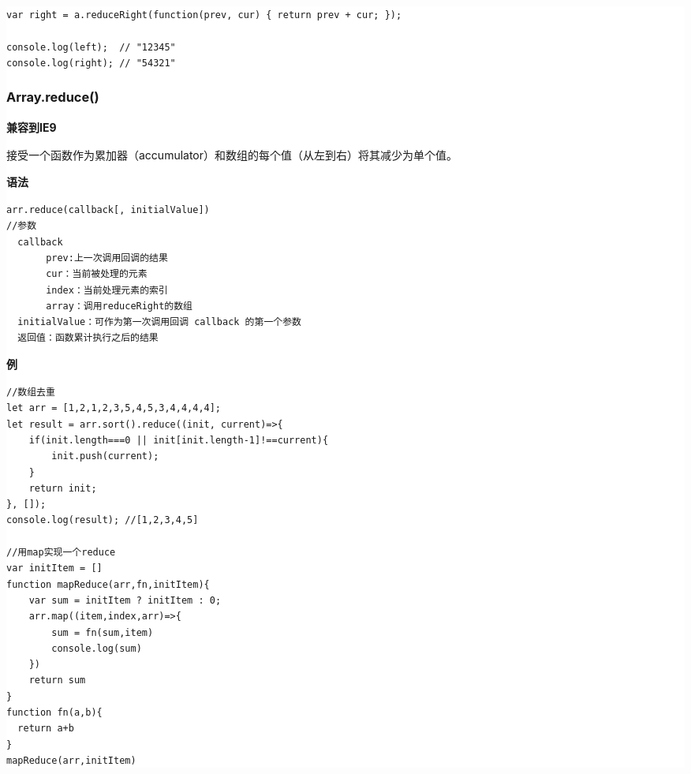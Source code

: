 ```
var right = a.reduceRight(function(prev, cur) { return prev + cur; }); 

console.log(left);  // "12345"
console.log(right); // "54321"
```

### Array.reduce()

**兼容到IE9**

接受一个函数作为累加器（accumulator）和数组的每个值（从左到右）将其减少为单个值。

**语法**

```
arr.reduce(callback[, initialValue])
//参数
  callback
       prev:上一次调用回调的结果
       cur：当前被处理的元素
       index：当前处理元素的索引
       array：调用reduceRight的数组
  initialValue：可作为第一次调用回调 callback 的第一个参数
  返回值：函数累计执行之后的结果
```

**例**
```
//数组去重
let arr = [1,2,1,2,3,5,4,5,3,4,4,4,4];
let result = arr.sort().reduce((init, current)=>{
    if(init.length===0 || init[init.length-1]!==current){
        init.push(current);
    }
    return init;
}, []);
console.log(result); //[1,2,3,4,5]

//用map实现一个reduce
var initItem = []
function mapReduce(arr,fn,initItem){
    var sum = initItem ? initItem : 0;  
    arr.map((item,index,arr)=>{
        sum = fn(sum,item)
        console.log(sum)
    })
    return sum
}
function fn(a,b){
  return a+b
}
mapReduce(arr,initItem)
```
